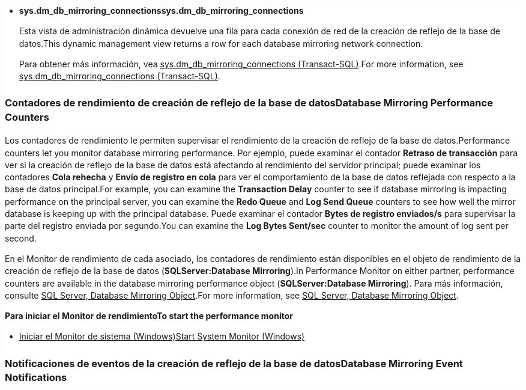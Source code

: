 -   <span data-ttu-id="d432d-306">**sys.dm_db_mirroring_connections**</span><span class="sxs-lookup"><span data-stu-id="d432d-306">**sys.dm_db_mirroring_connections**</span></span>  
  
     <span data-ttu-id="d432d-307">Esta vista de administración dinámica devuelve una fila para cada conexión de red de la creación de reflejo de la base de datos.</span><span class="sxs-lookup"><span data-stu-id="d432d-307">This dynamic management view returns a row for each database mirroring network connection.</span></span>  
  
     <span data-ttu-id="d432d-308">Para obtener más información, vea [sys.dm_db_mirroring_connections &#40;Transact-SQL&#41;](/sql/relational-databases/system-dynamic-management-views/database-mirroring-sys-dm-db-mirroring-connections).</span><span class="sxs-lookup"><span data-stu-id="d432d-308">For more information, see [sys.dm_db_mirroring_connections &#40;Transact-SQL&#41;](/sql/relational-databases/system-dynamic-management-views/database-mirroring-sys-dm-db-mirroring-connections).</span></span>  
  
###  <a name="database-mirroring-performance-counters"></a><a name="DbmPerfCounters"></a> <span data-ttu-id="d432d-309">Contadores de rendimiento de creación de reflejo de la base de datos</span><span class="sxs-lookup"><span data-stu-id="d432d-309">Database Mirroring Performance Counters</span></span>  
 <span data-ttu-id="d432d-310">Los contadores de rendimiento le permiten supervisar el rendimiento de la creación de reflejo de la base de datos.</span><span class="sxs-lookup"><span data-stu-id="d432d-310">Performance counters let you monitor database mirroring performance.</span></span> <span data-ttu-id="d432d-311">Por ejemplo, puede examinar el contador **Retraso de transacción** para ver si la creación de reflejo de la base de datos está afectando al rendimiento del servidor principal; puede examinar los contadores **Cola rehecha** y **Envío de registro en cola** para ver el comportamiento de la base de datos reflejada con respecto a la base de datos principal.</span><span class="sxs-lookup"><span data-stu-id="d432d-311">For example, you can examine the **Transaction Delay** counter to see if database mirroring is impacting performance on the principal server, you can examine the **Redo Queue** and **Log Send Queue** counters to see how well the mirror database is keeping up with the principal database.</span></span> <span data-ttu-id="d432d-312">Puede examinar el contador **Bytes de registro enviados/s** para supervisar la parte del registro enviada por segundo.</span><span class="sxs-lookup"><span data-stu-id="d432d-312">You can examine the **Log Bytes Sent/sec** counter to monitor the amount of log sent per second.</span></span>  
  
 <span data-ttu-id="d432d-313">En el Monitor de rendimiento de cada asociado, los contadores de rendimiento están disponibles en el objeto de rendimiento de la creación de reflejo de la base de datos (**SQLServer:Database Mirroring**).</span><span class="sxs-lookup"><span data-stu-id="d432d-313">In Performance Monitor on either partner, performance counters are available in the database mirroring performance object (**SQLServer:Database Mirroring**).</span></span> <span data-ttu-id="d432d-314">Para más información, consulte [SQL Server, Database Mirroring Object](../../relational-databases/performance-monitor/sql-server-database-mirroring-object.md).</span><span class="sxs-lookup"><span data-stu-id="d432d-314">For more information, see [SQL Server, Database Mirroring Object](../../relational-databases/performance-monitor/sql-server-database-mirroring-object.md).</span></span>  
  
 <span data-ttu-id="d432d-315">**Para iniciar el Monitor de rendimiento**</span><span class="sxs-lookup"><span data-stu-id="d432d-315">**To start the performance monitor**</span></span>  
  
-   [<span data-ttu-id="d432d-316">Iniciar el Monitor de sistema &#40;Windows&#41;</span><span class="sxs-lookup"><span data-stu-id="d432d-316">Start System Monitor &#40;Windows&#41;</span></span>](../../relational-databases/performance/start-system-monitor-windows.md)  
  
###  <a name="database-mirroring-event-notifications"></a><a name="DbmEventNotif"></a> <span data-ttu-id="d432d-317">Notificaciones de eventos de la creación de reflejo de la base de datos</span><span class="sxs-lookup"><span data-stu-id="d432d-317">Database Mirroring Event Notifications</span></span>  